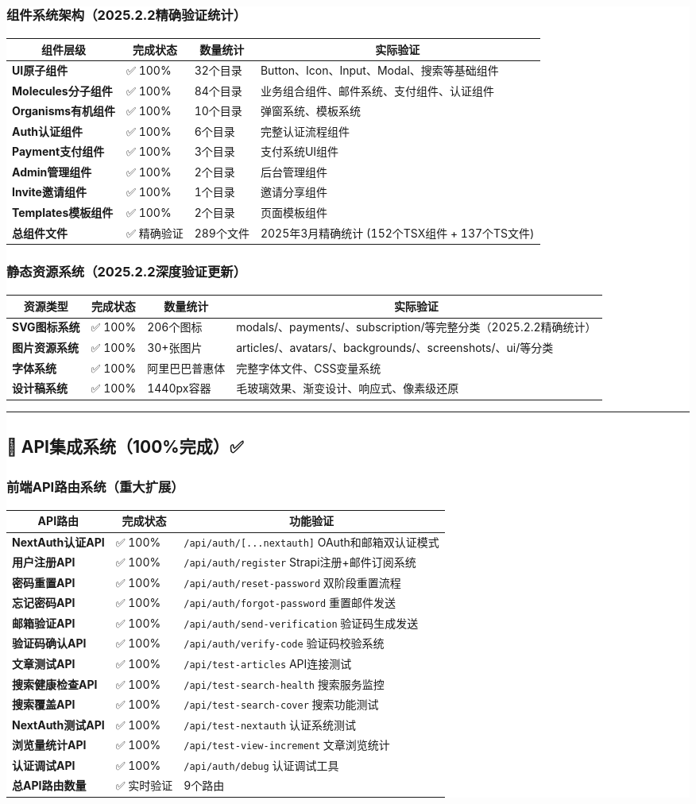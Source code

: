 ### 组件系统架构（2025.2.2精确验证统计）  
| 组件层级 | 完成状态 | 数量统计 | 实际验证 |
|---------|---------|----------|----------|
| **UI原子组件** | ✅ 100% | 32个目录 | Button、Icon、Input、Modal、搜索等基础组件 |
| **Molecules分子组件** | ✅ 100% | 84个目录 | 业务组合组件、邮件系统、支付组件、认证组件 |
| **Organisms有机组件** | ✅ 100% | 10个目录 | 弹窗系统、模板系统 |
| **Auth认证组件** | ✅ 100% | 6个目录 | 完整认证流程组件 |
| **Payment支付组件** | ✅ 100% | 3个目录 | 支付系统UI组件 |
| **Admin管理组件** | ✅ 100% | 2个目录 | 后台管理组件 |
| **Invite邀请组件** | ✅ 100% | 1个目录 | 邀请分享组件 |
| **Templates模板组件** | ✅ 100% | 2个目录 | 页面模板组件 |
| **总组件文件** | ✅ 精确验证 | 289个文件 | 2025年3月精确统计 (152个TSX组件 + 137个TS文件) |

### 静态资源系统（2025.2.2深度验证更新）
| 资源类型 | 完成状态 | 数量统计 | 实际验证 |
|---------|---------|----------|----------|
| **SVG图标系统** | ✅ 100% | 206个图标 | modals/、payments/、subscription/等完整分类（2025.2.2精确统计） |
| **图片资源系统** | ✅ 100% | 30+张图片 | articles/、avatars/、backgrounds/、screenshots/、ui/等分类 |
| **字体系统** | ✅ 100% | 阿里巴巴普惠体 | 完整字体文件、CSS变量系统 |
| **设计稿系统** | ✅ 100% | 1440px容器 | 毛玻璃效果、渐变设计、响应式、像素级还原 |

---

## 🔗 API集成系统（100%完成）✅

### 前端API路由系统（重大扩展）
| API路由 | 完成状态 | 功能验证 |
|---------|---------|----------|
| **NextAuth认证API** | ✅ 100% | `/api/auth/[...nextauth]` OAuth和邮箱双认证模式 |
| **用户注册API** | ✅ 100% | `/api/auth/register` Strapi注册+邮件订阅系统 |
| **密码重置API** | ✅ 100% | `/api/auth/reset-password` 双阶段重置流程 |
| **忘记密码API** | ✅ 100% | `/api/auth/forgot-password` 重置邮件发送 |
| **邮箱验证API** | ✅ 100% | `/api/auth/send-verification` 验证码生成发送 |
| **验证码确认API** | ✅ 100% | `/api/auth/verify-code` 验证码校验系统 |
| **文章测试API** | ✅ 100% | `/api/test-articles` API连接测试 |
| **搜索健康检查API** | ✅ 100% | `/api/test-search-health` 搜索服务监控 |
| **搜索覆盖API** | ✅ 100% | `/api/test-search-cover` 搜索功能测试 |
| **NextAuth测试API** | ✅ 100% | `/api/test-nextauth` 认证系统测试 |
| **浏览量统计API** | ✅ 100% | `/api/test-view-increment` 文章浏览统计 |
| **认证调试API** | ✅ 100% | `/api/auth/debug` 认证调试工具 |
| **总API路由数量** | ✅ 实时验证 | 9个路由 | 完整的认证、邮件、测试、搜索API体系（2025.3精确统计） |
